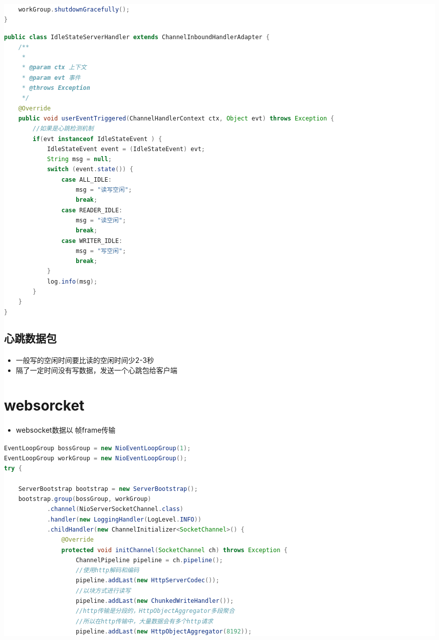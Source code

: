 ```java
    workGroup.shutdownGracefully();
}
```

```java
public class IdleStateServerHandler extends ChannelInboundHandlerAdapter {
    /**
     *
     * @param ctx 上下文
     * @param evt 事件
     * @throws Exception
     */
    @Override
    public void userEventTriggered(ChannelHandlerContext ctx, Object evt) throws Exception {
        //如果是心跳检测机制
        if(evt instanceof IdleStateEvent ) {
            IdleStateEvent event = (IdleStateEvent) evt;
            String msg = null;
            switch (event.state()) {
                case ALL_IDLE:
                    msg = "读写空闲";
                    break;
                case READER_IDLE:
                    msg = "读空闲";
                    break;
                case WRITER_IDLE:
                    msg = "写空闲";
                    break;
            }
            log.info(msg);
        }
    }
}
```

## 心跳数据包

- 一般写的空闲时间要比读的空闲时间少2-3秒
- 隔了一定时间没有写数据，发送一个心跳包给客户端

# websorcket

- websocket数据以 帧frame传输

```java
EventLoopGroup bossGroup = new NioEventLoopGroup(1);
EventLoopGroup workGroup = new NioEventLoopGroup();
try {

    ServerBootstrap bootstrap = new ServerBootstrap();
    bootstrap.group(bossGroup, workGroup)
            .channel(NioServerSocketChannel.class)
            .handler(new LoggingHandler(LogLevel.INFO))
            .childHandler(new ChannelInitializer<SocketChannel>() {
                @Override
                protected void initChannel(SocketChannel ch) throws Exception {
                    ChannelPipeline pipeline = ch.pipeline();
                    //使用http解码和编码
                    pipeline.addLast(new HttpServerCodec());
                    //以块方式进行读写
                    pipeline.addLast(new ChunkedWriteHandler());
                    //http传输是分段的，HttpObjectAggregator多段聚合
                    //所以在http传输中，大量数据会有多个http请求
                    pipeline.addLast(new HttpObjectAggregator(8192));
```